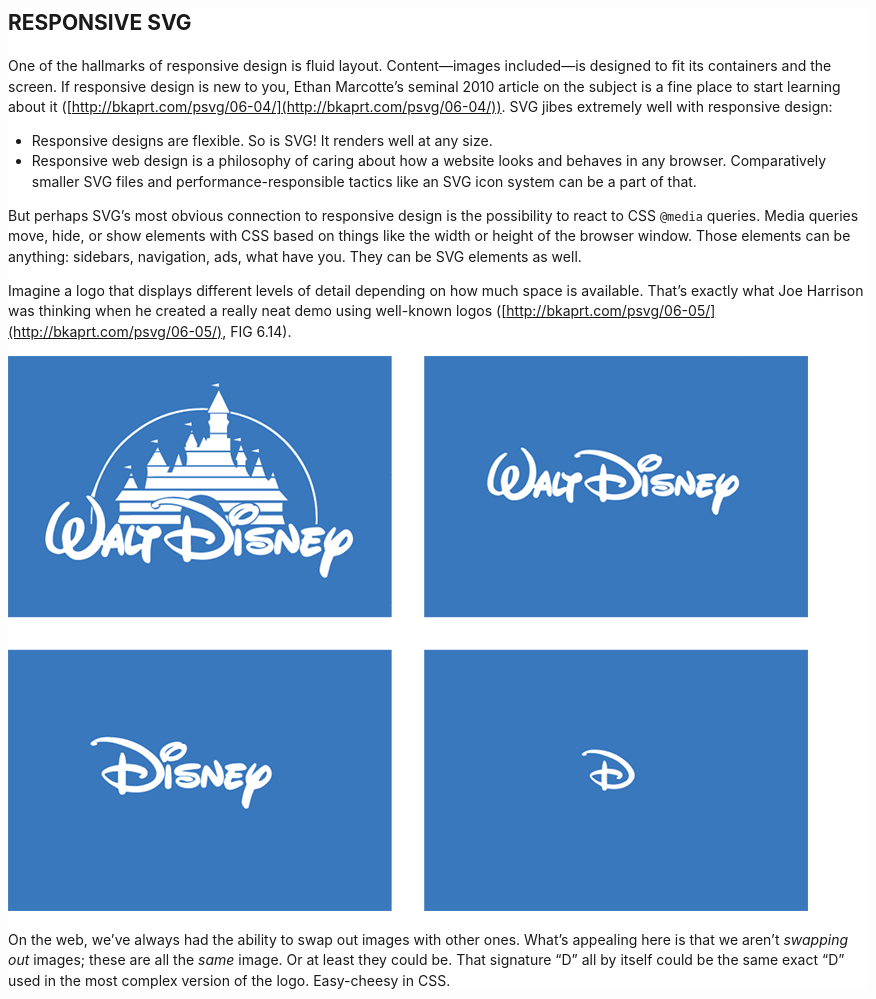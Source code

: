 ## RESPONSIVE SVG

One of the hallmarks of responsive design is fluid layout. Content—images included—is designed to fit its containers and the screen. If responsive design is new to you, Ethan Marcotte’s seminal 2010 article on the subject is a fine place to start learning about it ([http://bkaprt.com/psvg/06-04/](http://bkaprt.com/psvg/06-04/)). SVG jibes extremely well with responsive design:

* Responsive designs are flexible. So is SVG! It renders well at any size.
* Responsive web design is a philosophy of caring about how a website looks and behaves in any browser. Comparatively smaller SVG files and performance-responsible tactics like an SVG icon system can be a part of that.

But perhaps SVG’s most obvious connection to responsive design is the possibility to react to CSS `@media` queries. Media queries move, hide, or show elements with CSS based on things like the width or height of the browser window. Those elements can be anything: sidebars, navigation, ads, what have you. They can be SVG elements as well.

Imagine a logo that displays different levels of detail depending on how much space is available. That’s exactly what Joe Harrison was thinking when he created a really neat demo using well-known logos ([http://bkaprt.com/psvg/06-05/](http://bkaprt.com/psvg/06-05/), FIG 6.14).

![Figure](image/22.png "FIG 6.14: Joe Harrison’s demo of the Disney logo at different sizes.")

On the web, we’ve always had the ability to swap out images with other ones. What’s appealing here is that we aren’t *swapping* *out* images; these are all the *same* image. Or at least they could be. That signature “D” all by itself could be the same exact “D” used in the most complex version of the logo. Easy-cheesy in CSS.
